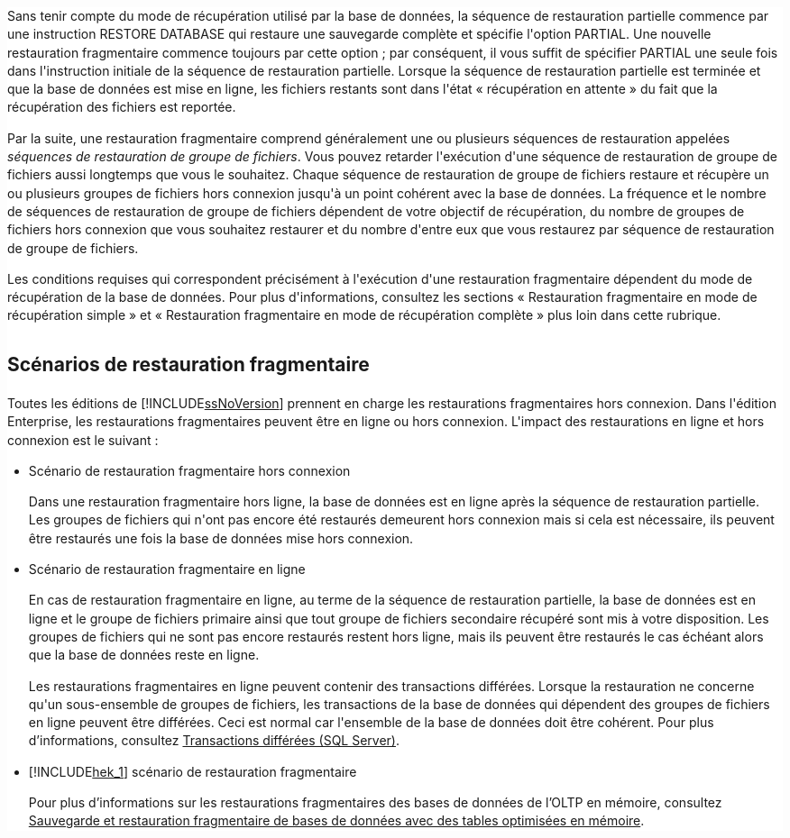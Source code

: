  Sans tenir compte du mode de récupération utilisé par la base de données, la séquence de restauration partielle commence par une instruction RESTORE DATABASE qui restaure une sauvegarde complète et spécifie l'option PARTIAL. Une nouvelle restauration fragmentaire commence toujours par cette option ; par conséquent, il vous suffit de spécifier PARTIAL une seule fois dans l'instruction initiale de la séquence de restauration partielle. Lorsque la séquence de restauration partielle est terminée et que la base de données est mise en ligne, les fichiers restants sont dans l'état « récupération en attente » du fait que la récupération des fichiers est reportée.  
  
 Par la suite, une restauration fragmentaire comprend généralement une ou plusieurs séquences de restauration appelées *séquences de restauration de groupe de fichiers*. Vous pouvez retarder l'exécution d'une séquence de restauration de groupe de fichiers aussi longtemps que vous le souhaitez. Chaque séquence de restauration de groupe de fichiers restaure et récupère un ou plusieurs groupes de fichiers hors connexion jusqu'à un point cohérent avec la base de données. La fréquence et le nombre de séquences de restauration de groupe de fichiers dépendent de votre objectif de récupération, du nombre de groupes de fichiers hors connexion que vous souhaitez restaurer et du nombre d'entre eux que vous restaurez par séquence de restauration de groupe de fichiers.  
  
 Les conditions requises qui correspondent précisément à l'exécution d'une restauration fragmentaire dépendent du mode de récupération de la base de données. Pour plus d'informations, consultez les sections « Restauration fragmentaire en mode de récupération simple » et « Restauration fragmentaire en mode de récupération complète » plus loin dans cette rubrique.  
  
## Scénarios de restauration fragmentaire  
 Toutes les éditions de [!INCLUDE[ssNoVersion](../../includes/ssnoversion-md.md)] prennent en charge les restaurations fragmentaires hors connexion. Dans l'édition Enterprise, les restaurations fragmentaires peuvent être en ligne ou hors connexion. L'impact des restaurations en ligne et hors connexion est le suivant :  
  
-   Scénario de restauration fragmentaire hors connexion  
  
     Dans une restauration fragmentaire hors ligne, la base de données est en ligne après la séquence de restauration partielle. Les groupes de fichiers qui n'ont pas encore été restaurés demeurent hors connexion mais si cela est nécessaire, ils peuvent être restaurés une fois la base de données mise hors connexion.  
  
-   Scénario de restauration fragmentaire en ligne  
  
     En cas de restauration fragmentaire en ligne, au terme de la séquence de restauration partielle, la base de données est en ligne et le groupe de fichiers primaire ainsi que tout groupe de fichiers secondaire récupéré sont mis à votre disposition. Les groupes de fichiers qui ne sont pas encore restaurés restent hors ligne, mais ils peuvent être restaurés le cas échéant alors que la base de données reste en ligne.  
  
     Les restaurations fragmentaires en ligne peuvent contenir des transactions différées. Lorsque la restauration ne concerne qu'un sous-ensemble de groupes de fichiers, les transactions de la base de données qui dépendent des groupes de fichiers en ligne peuvent être différées. Ceci est normal car l'ensemble de la base de données doit être cohérent. Pour plus d’informations, consultez [Transactions différées &#40;SQL Server&#41;](../../relational-databases/backup-restore/deferred-transactions-sql-server.md).  
  
-   [!INCLUDE[hek_1](../../includes/hek-1-md.md)] scénario de restauration fragmentaire  
  
     Pour plus d’informations sur les restaurations fragmentaires des bases de données de l’OLTP en mémoire, consultez [Sauvegarde et restauration fragmentaire de bases de données avec des tables optimisées en mémoire](../../relational-databases/in-memory-oltp/piecemeal-restore-of-databases-with-memory-optimized-tables.md).  
  